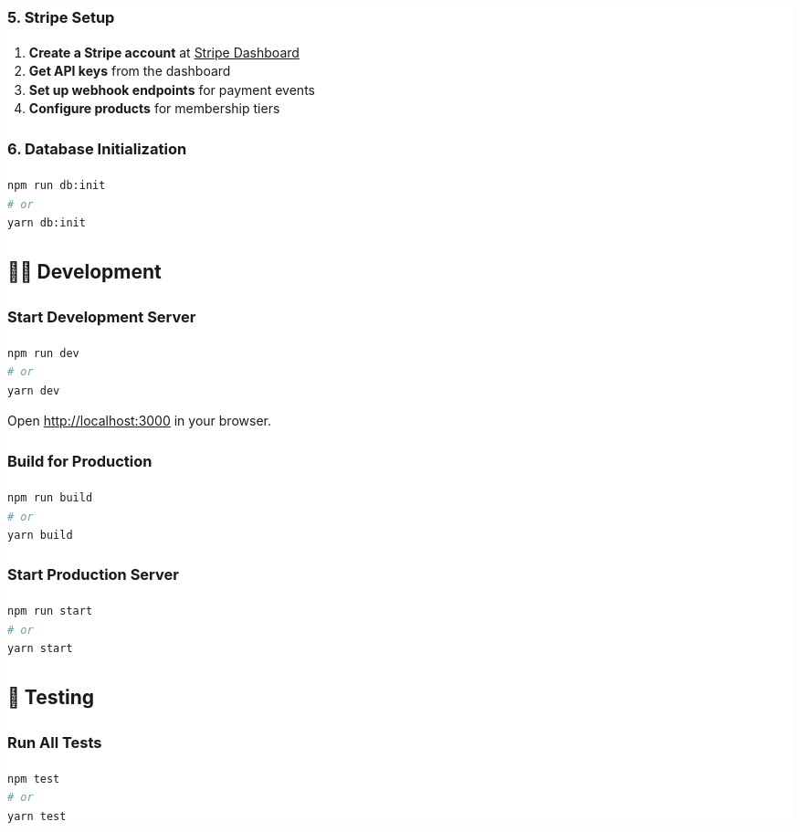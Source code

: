 ### 5. Stripe Setup

1. **Create a Stripe account** at [Stripe Dashboard](https://dashboard.stripe.com/)
2. **Get API keys** from the dashboard
3. **Set up webhook endpoints** for payment events
4. **Configure products** for membership tiers

### 6. Database Initialization

```bash
npm run db:init
# or
yarn db:init
```

## 🏃‍♂️ Development

### Start Development Server

```bash
npm run dev
# or
yarn dev
```

Open [http://localhost:3000](http://localhost:3000) in your browser.

### Build for Production

```bash
npm run build
# or
yarn build
```

### Start Production Server

```bash
npm run start
# or
yarn start
```

## 🧪 Testing

### Run All Tests

```bash
npm test
# or
yarn test
```
